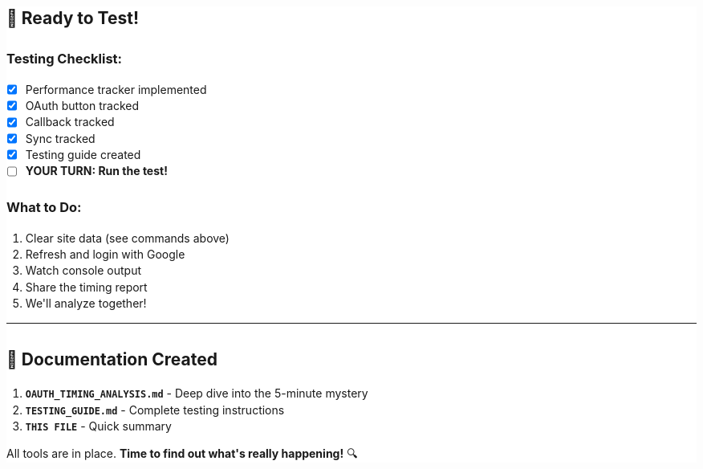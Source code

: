 
## 🚀 Ready to Test!

### Testing Checklist:
- [x] Performance tracker implemented
- [x] OAuth button tracked
- [x] Callback tracked
- [x] Sync tracked
- [x] Testing guide created
- [ ] **YOUR TURN: Run the test!**

### What to Do:
1. Clear site data (see commands above)
2. Refresh and login with Google
3. Watch console output
4. Share the timing report
5. We'll analyze together!

---

## 📖 Documentation Created

1. **`OAUTH_TIMING_ANALYSIS.md`** - Deep dive into the 5-minute mystery
2. **`TESTING_GUIDE.md`** - Complete testing instructions
3. **`THIS FILE`** - Quick summary

All tools are in place. **Time to find out what's really happening!** 🔍
